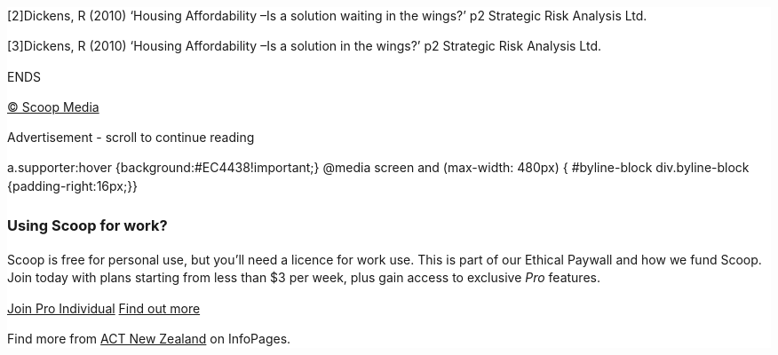 \[2\]Dickens, R (2010) ‘Housing Affordability –Is a solution waiting in the wings?’ p2 Strategic Risk Analysis Ltd.

\[3\]Dickens, R (2010) ‘Housing Affordability –Is a solution in the wings?’ p2 Strategic Risk Analysis Ltd.

ENDS

[© Scoop Media](http://www.scoop.co.nz/about/terms.html)  

Advertisement - scroll to continue reading



a.supporter:hover {background:#EC4438!important;} @media screen and (max-width: 480px) { #byline-block div.byline-block {padding-right:16px;}}

### Using Scoop for work?

Scoop is free for personal use, but you’ll need a licence for work use. This is part of our Ethical Paywall and how we fund Scoop. Join today with plans starting from less than $3 per week, plus gain access to exclusive _Pro_ features.  
  
[Join Pro Individual](https://pro.scoop.co.nz/Individual/?from=ProIn24) [Find out more](https://pro.scoop.co.nz/using-scoop-for-work/?from=ProIn24)

Find more from [ACT New Zealand](https://info.scoop.co.nz/ACT_New_Zealand) on InfoPages.